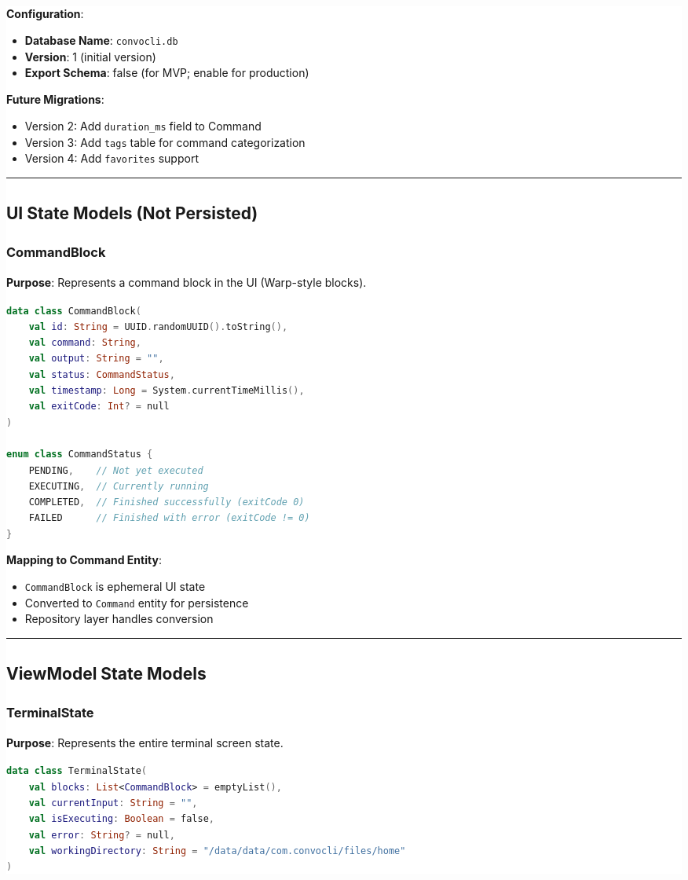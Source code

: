 **Configuration**:
- **Database Name**: `convocli.db`
- **Version**: 1 (initial version)
- **Export Schema**: false (for MVP; enable for production)

**Future Migrations**:
- Version 2: Add `duration_ms` field to Command
- Version 3: Add `tags` table for command categorization
- Version 4: Add `favorites` support

---

## UI State Models (Not Persisted)

### CommandBlock

**Purpose**: Represents a command block in the UI (Warp-style blocks).

```kotlin
data class CommandBlock(
    val id: String = UUID.randomUUID().toString(),
    val command: String,
    val output: String = "",
    val status: CommandStatus,
    val timestamp: Long = System.currentTimeMillis(),
    val exitCode: Int? = null
)

enum class CommandStatus {
    PENDING,    // Not yet executed
    EXECUTING,  // Currently running
    COMPLETED,  // Finished successfully (exitCode 0)
    FAILED      // Finished with error (exitCode != 0)
}
```

**Mapping to Command Entity**:
- `CommandBlock` is ephemeral UI state
- Converted to `Command` entity for persistence
- Repository layer handles conversion

---

## ViewModel State Models

### TerminalState

**Purpose**: Represents the entire terminal screen state.

```kotlin
data class TerminalState(
    val blocks: List<CommandBlock> = emptyList(),
    val currentInput: String = "",
    val isExecuting: Boolean = false,
    val error: String? = null,
    val workingDirectory: String = "/data/data/com.convocli/files/home"
)
```
